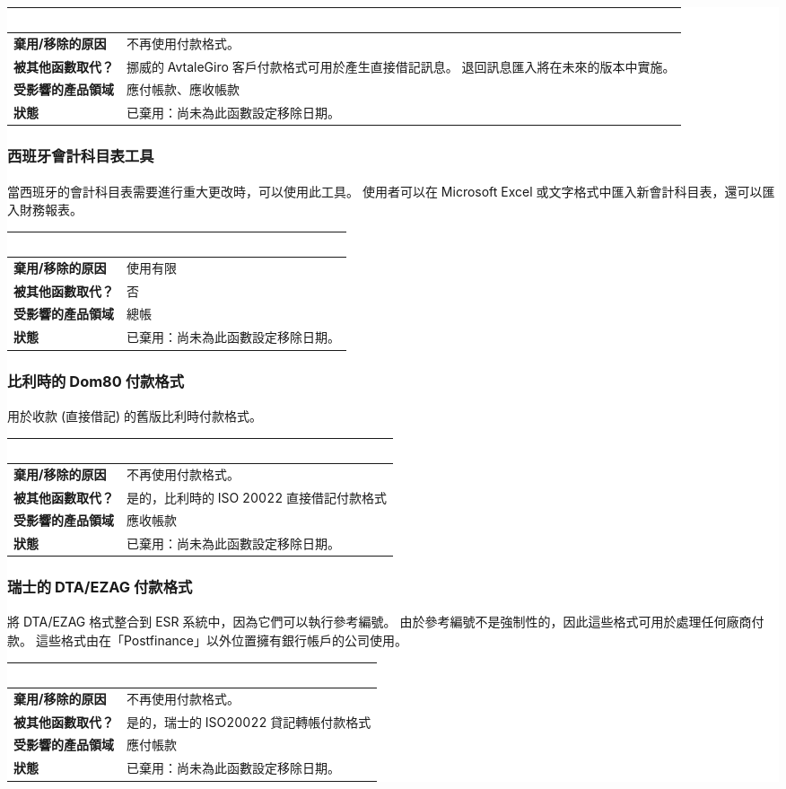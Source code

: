 | &nbsp;  | &nbsp; |
|------------|--------------------|
| **棄用/移除的原因** | 不再使用付款格式。  |
| **被其他函數取代？**   | 挪威的 AvtaleGiro 客戶付款格式可用於產生直接借記訊息。 退回訊息匯入將在未來的版本中實施。 |
| **受影響的產品領域**         | 應付帳款、應收帳款   |
| **狀態**                         | 已棄用：尚未為此函數設定移除日期。                                                                                                 |

### <a name="chart-of-accounts-tool-for-spain"></a>西班牙會計科目表工具

當西班牙的會計科目表需要進行重大更改時，可以使用此工具。 使用者可以在 Microsoft Excel 或文字格式中匯入新會計科目表，還可以匯入財務報表。

| &nbsp;  | &nbsp; |
|------------|--------------------|
| **棄用/移除的原因** | 使用有限                                                  |
| **被其他函數取代？**   | 否                                                             |
| **受影響的產品領域**         | 總帳                                                 |
| **狀態**                         | 已棄用：尚未為此函數設定移除日期。 |

### <a name="dom80-payment-format-for-belgium"></a>比利時的 Dom80 付款格式

用於收款 (直接借記) 的舊版比利時付款格式。

| &nbsp;  | &nbsp; |
|------------|--------------------|
| **棄用/移除的原因** | 不再使用付款格式。                          |
| **被其他函數取代？**   | 是的，比利時的 ISO 20022 直接借記付款格式         |
| **受影響的產品領域**         | 應收帳款                                            |
| **狀態**                         | 已棄用：尚未為此函數設定移除日期。 |

### <a name="dtaezag-payment-formats-for-switzerland"></a>瑞士的 DTA/EZAG 付款格式

將 DTA/EZAG 格式整合到 ESR 系統中，因為它們可以執行參考編號。 由於參考編號不是強制性的，因此這些格式可用於處理任何廠商付款。 這些格式由在「Postfinance」以外位置擁有銀行帳戶的公司使用。

| &nbsp;  | &nbsp; |
|------------|--------------------|
| **棄用/移除的原因** | 不再使用付款格式。                        |
| **被其他函數取代？**   | 是的，瑞士的 ISO20022 貸記轉帳付款格式   |
| **受影響的產品領域**         | 應付帳款                                               |
| **狀態**                         | 已棄用：尚未為此函數設定移除日期。 |
